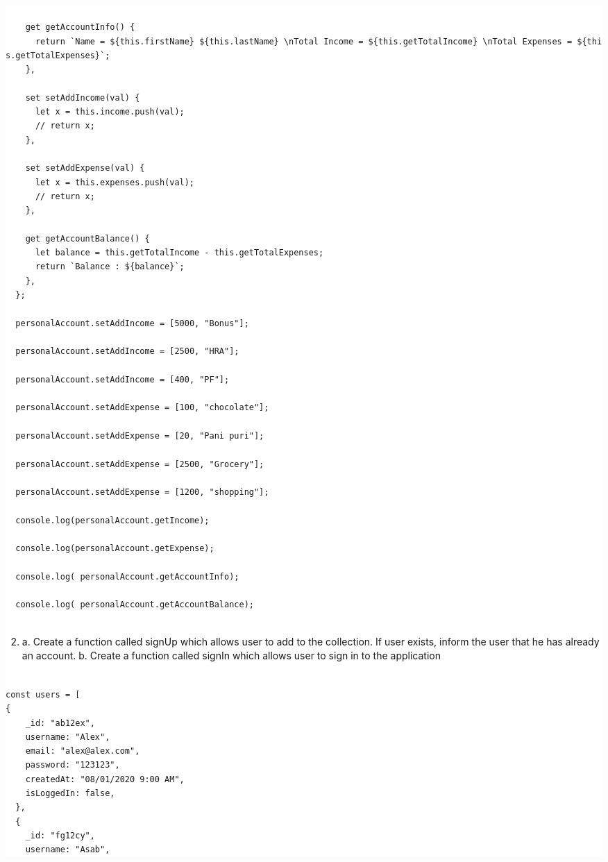 ```

    get getAccountInfo() {
      return `Name = ${this.firstName} ${this.lastName} \nTotal Income = ${this.getTotalIncome} \nTotal Expenses = ${this.getTotalExpenses}`;
    },

    set setAddIncome(val) {
      let x = this.income.push(val);
      // return x;
    },

    set setAddExpense(val) {
      let x = this.expenses.push(val);
      // return x;
    },

    get getAccountBalance() {
      let balance = this.getTotalIncome - this.getTotalExpenses;
      return `Balance : ${balance}`;
    },
  };

  personalAccount.setAddIncome = [5000, "Bonus"];

  personalAccount.setAddIncome = [2500, "HRA"];

  personalAccount.setAddIncome = [400, "PF"];

  personalAccount.setAddExpense = [100, "chocolate"];

  personalAccount.setAddExpense = [20, "Pani puri"];

  personalAccount.setAddExpense = [2500, "Grocery"];

  personalAccount.setAddExpense = [1200, "shopping"];

  console.log(personalAccount.getIncome);

  console.log(personalAccount.getExpense);

  console.log( personalAccount.getAccountInfo);

  console.log( personalAccount.getAccountBalance);
  
```
   
2. a. Create a function called signUp which allows user to add to the collection.
   If user exists, inform the user that he has already an account.
   b. Create a function called signIn which allows user to sign in to the application
   
  ```
  
  const users = [
  {
      _id: "ab12ex",
      username: "Alex",
      email: "alex@alex.com",
      password: "123123",
      createdAt: "08/01/2020 9:00 AM",
      isLoggedIn: false,
    },
    {
      _id: "fg12cy",
      username: "Asab",
  ```